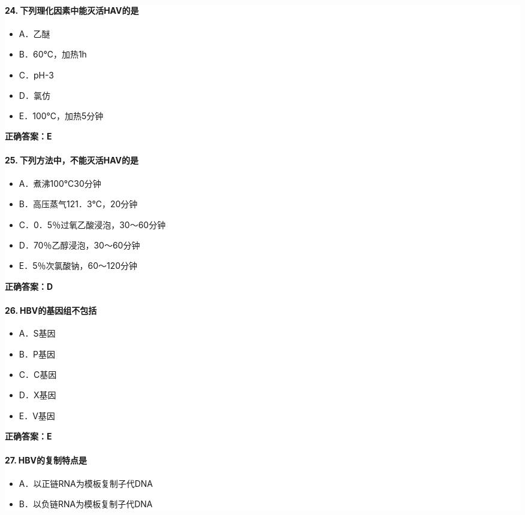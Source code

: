 



#### 24. 下列理化因素中能灭活HAV的是

* A．乙醚

* B．60℃，加热1h

* C．pH-3

* D．氯仿

* E．100℃，加热5分钟

**正确答案：E**







#### 25. 下列方法中，不能灭活HAV的是

* A．煮沸100℃30分钟

* B．高压蒸气121．3℃，20分钟

* C．0．5％过氧乙酸浸泡，30～60分钟

* D．70％乙醇浸泡，30～60分钟

* E．5％次氯酸钠，60～120分钟

**正确答案：D**







#### 26. HBV的基因组不包括

* A．S基因

* B．P基因

* C．C基因

* D．X基因

* E．V基因

**正确答案：E**







#### 27. HBV的复制特点是

* A．以正链RNA为模板复制子代DNA

* B．以负链RNA为模板复制子代DNA
